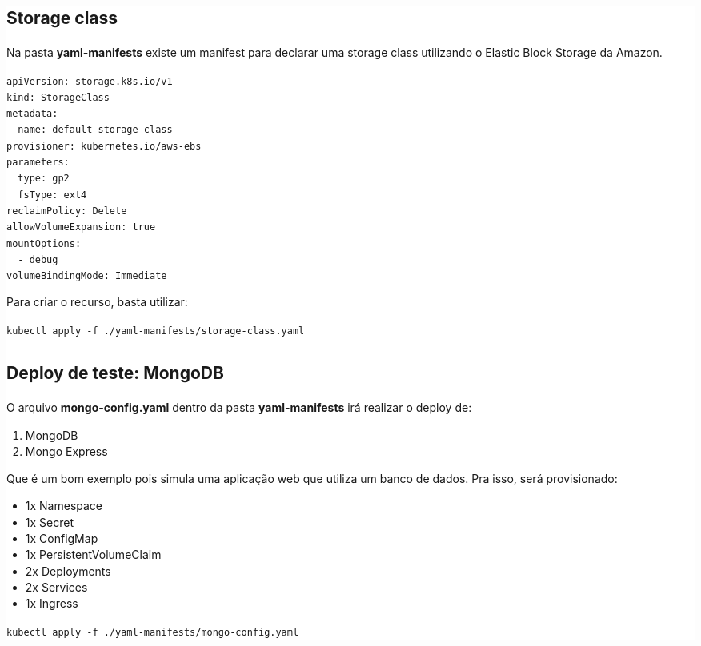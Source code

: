 ## Storage class

Na pasta **yaml-manifests** existe um manifest para declarar uma storage class utilizando o Elastic Block Storage da Amazon.
```
apiVersion: storage.k8s.io/v1
kind: StorageClass
metadata:
  name: default-storage-class
provisioner: kubernetes.io/aws-ebs
parameters:
  type: gp2
  fsType: ext4
reclaimPolicy: Delete
allowVolumeExpansion: true
mountOptions:
  - debug
volumeBindingMode: Immediate
```
Para criar o recurso, basta utilizar:
```
kubectl apply -f ./yaml-manifests/storage-class.yaml
```

## Deploy de teste: MongoDB

O arquivo **mongo-config.yaml** dentro da pasta **yaml-manifests** irá realizar o deploy de:

1) MongoDB
2) Mongo Express

Que é um bom exemplo pois simula uma aplicação web que utiliza um banco de dados. Pra isso, será provisionado:

- 1x Namespace
- 1x Secret
- 1x ConfigMap
- 1x PersistentVolumeClaim
- 2x Deployments
- 2x Services
- 1x Ingress

```
kubectl apply -f ./yaml-manifests/mongo-config.yaml
```
<p align="center">